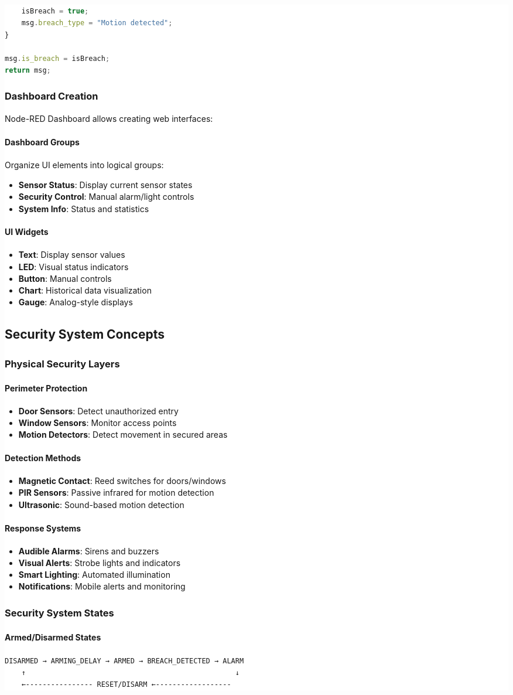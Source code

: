 ```javascript
    isBreach = true;
    msg.breach_type = "Motion detected";
}

msg.is_breach = isBreach;
return msg;
```

### Dashboard Creation

Node-RED Dashboard allows creating web interfaces:

#### Dashboard Groups
Organize UI elements into logical groups:
- **Sensor Status**: Display current sensor states
- **Security Control**: Manual alarm/light controls
- **System Info**: Status and statistics

#### UI Widgets
- **Text**: Display sensor values
- **LED**: Visual status indicators
- **Button**: Manual controls
- **Chart**: Historical data visualization
- **Gauge**: Analog-style displays

## Security System Concepts

### Physical Security Layers

#### Perimeter Protection
- **Door Sensors**: Detect unauthorized entry
- **Window Sensors**: Monitor access points
- **Motion Detectors**: Detect movement in secured areas

#### Detection Methods
- **Magnetic Contact**: Reed switches for doors/windows
- **PIR Sensors**: Passive infrared for motion detection
- **Ultrasonic**: Sound-based motion detection

#### Response Systems
- **Audible Alarms**: Sirens and buzzers
- **Visual Alerts**: Strobe lights and indicators
- **Smart Lighting**: Automated illumination
- **Notifications**: Mobile alerts and monitoring

### Security System States

#### Armed/Disarmed States
```
DISARMED → ARMING_DELAY → ARMED → BREACH_DETECTED → ALARM
    ↑                                                  ↓
    ←---------------- RESET/DISARM ←------------------
```
